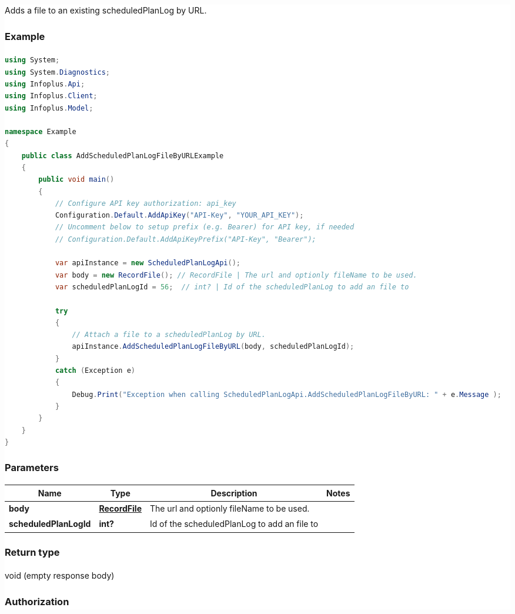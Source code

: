 Adds a file to an existing scheduledPlanLog by URL.

### Example
```csharp
using System;
using System.Diagnostics;
using Infoplus.Api;
using Infoplus.Client;
using Infoplus.Model;

namespace Example
{
    public class AddScheduledPlanLogFileByURLExample
    {
        public void main()
        {
            // Configure API key authorization: api_key
            Configuration.Default.AddApiKey("API-Key", "YOUR_API_KEY");
            // Uncomment below to setup prefix (e.g. Bearer) for API key, if needed
            // Configuration.Default.AddApiKeyPrefix("API-Key", "Bearer");

            var apiInstance = new ScheduledPlanLogApi();
            var body = new RecordFile(); // RecordFile | The url and optionly fileName to be used.
            var scheduledPlanLogId = 56;  // int? | Id of the scheduledPlanLog to add an file to

            try
            {
                // Attach a file to a scheduledPlanLog by URL.
                apiInstance.AddScheduledPlanLogFileByURL(body, scheduledPlanLogId);
            }
            catch (Exception e)
            {
                Debug.Print("Exception when calling ScheduledPlanLogApi.AddScheduledPlanLogFileByURL: " + e.Message );
            }
        }
    }
}
```

### Parameters

Name | Type | Description  | Notes
------------- | ------------- | ------------- | -------------
 **body** | [**RecordFile**](RecordFile.md)| The url and optionly fileName to be used. | 
 **scheduledPlanLogId** | **int?**| Id of the scheduledPlanLog to add an file to | 

### Return type

void (empty response body)

### Authorization
